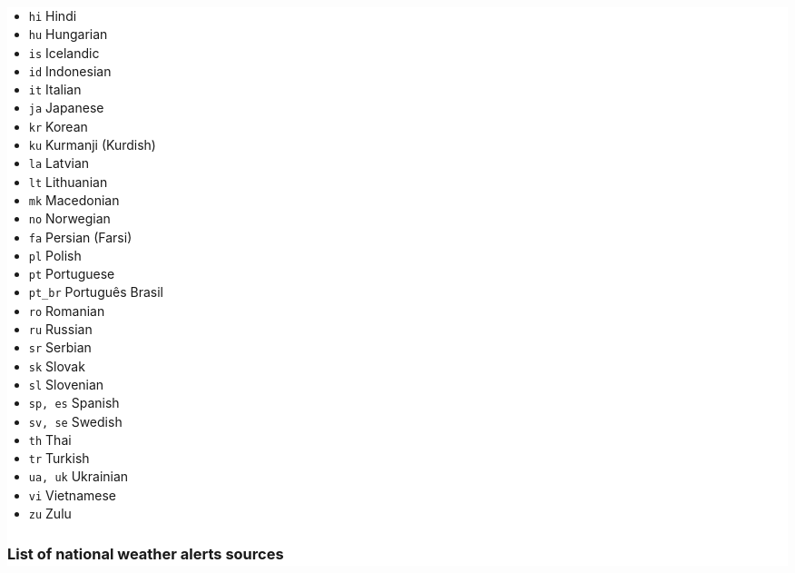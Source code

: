 - `hi` Hindi
- `hu` Hungarian
- `is` Icelandic
- `id` Indonesian
- `it` Italian
- `ja` Japanese
- `kr` Korean
- `ku` Kurmanji (Kurdish)
- `la` Latvian
- `lt` Lithuanian
- `mk` Macedonian
- `no` Norwegian
- `fa` Persian (Farsi)
- `pl` Polish
- `pt` Portuguese
- `pt_br` Português Brasil
- `ro` Romanian
- `ru` Russian
- `sr` Serbian
- `sk` Slovak
- `sl` Slovenian
- `sp, es` Spanish
- `sv, se` Swedish
- `th` Thai
- `tr` Turkish
- `ua, uk` Ukrainian
- `vi` Vietnamese
- `zu` Zulu

### List of national weather alerts sources
